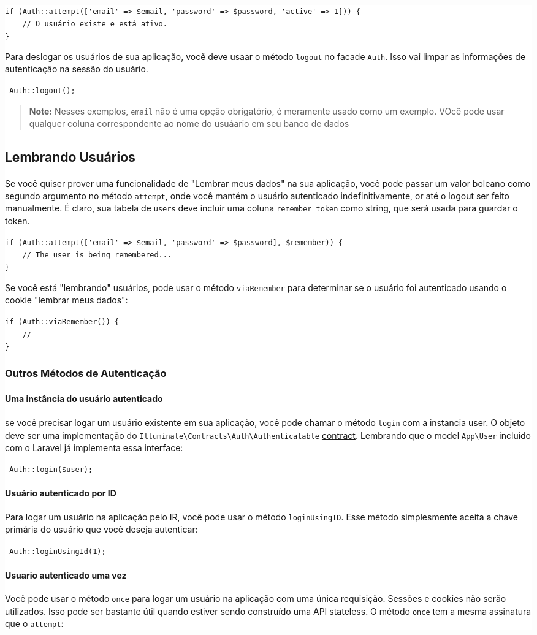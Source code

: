     if (Auth::attempt(['email' => $email, 'password' => $password, 'active' => 1])) {
        // O usuário existe e está ativo.
    }

Para deslogar os usuários de sua aplicação, vocẽ deve usaar o método `logout` no facade `Auth`. Isso vai limpar as informações de autenticação na sessão do usuário.

     Auth::logout();

> **Note:** Nesses exemplos, `email` não é uma opção obrigatório, é meramente usado como um exemplo. VOcê pode usar qualquer coluna correspondente ao nome do usuáario em seu banco de dados

<a name="remembering-users"></a>
## Lembrando Usuários

Se você quiser prover uma funcionalidade de "Lembrar meus dados" na sua aplicação, você pode passar um valor boleano como segundo argumento no método `attempt`, onde você mantém o usuário autenticado indefinitivamente, or até o logout ser feito manualmente. É claro, sua tabela de `users` deve incluir uma coluna `remember_token` como string, que será usada para guardar o token.

    if (Auth::attempt(['email' => $email, 'password' => $password], $remember)) {
        // The user is being remembered...
    }

Se você está "lembrando" usuários, pode usar o método `viaRemember` para determinar se o usuário foi autenticado usando o cookie "lembrar meus dados":

    if (Auth::viaRemember()) {
        //
    }

<a name="other-authentication-methods"></a>
### Outros Métodos de Autenticação

#### Uma instância do usuário autenticado

se você precisar logar um usuário existente em sua aplicação, você pode chamar o método `login` com a instancia user. O objeto deve ser uma implementação do `Illuminate\Contracts\Auth\Authenticatable` [contract](/docs/{{version}}/contracts). Lembrando que o model `App\User` incluido com o Laravel já implementa essa interface:

     Auth::login($user);

#### Usuário autenticado por ID

Para logar um usuário na aplicação pelo IR, você pode usar o método `loginUsingID`. Esse método simplesmente aceita a chave primária do usuário que você deseja autenticar:

     Auth::loginUsingId(1);

#### Usuario autenticado uma vez

Você pode usar o método `once` para logar um usuário na aplicação com uma única requisição. Sessões e cookies não serão utilizados. Isso pode ser bastante útil quando estiver sendo construído uma API stateless. O método `once` tem a mesma assinatura que o `attempt`:
